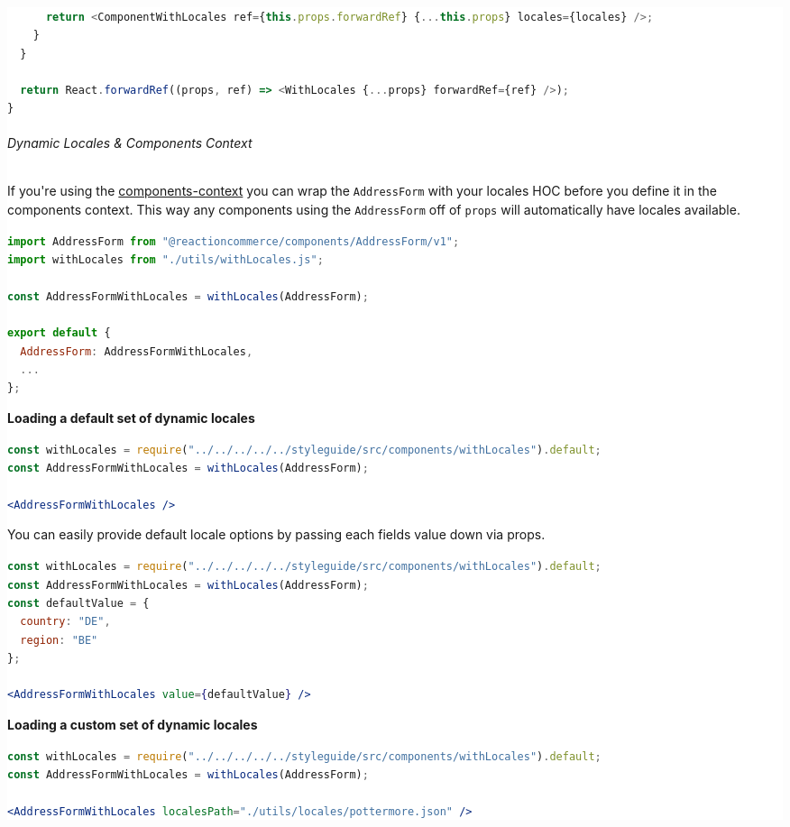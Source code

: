 ```js static
      return <ComponentWithLocales ref={this.props.forwardRef} {...this.props} locales={locales} />;
    }
  }

  return React.forwardRef((props, ref) => <WithLocales {...props} forwardRef={ref} />);
}
```

###### Dynamic Locales & Components Context
If you're using the [components-context](https://github.com/reactioncommerce/components-context) you can wrap the `AddressForm` with your locales HOC before you define it in the components context. This way any components using the `AddressForm` off of `props` will automatically have locales available.
```js static
import AddressForm from "@reactioncommerce/components/AddressForm/v1";
import withLocales from "./utils/withLocales.js";

const AddressFormWithLocales = withLocales(AddressForm);

export default {
  AddressForm: AddressFormWithLocales,
  ...
};
```

**Loading a default set of dynamic locales**

```jsx
const withLocales = require("../../../../../styleguide/src/components/withLocales").default;
const AddressFormWithLocales = withLocales(AddressForm);

<AddressFormWithLocales />
```

You can easily provide default locale options by passing each fields value down via props.

```jsx
const withLocales = require("../../../../../styleguide/src/components/withLocales").default;
const AddressFormWithLocales = withLocales(AddressForm);
const defaultValue = {
  country: "DE",
  region: "BE"
};

<AddressFormWithLocales value={defaultValue} />
```

**Loading a custom set of dynamic locales**

```jsx
const withLocales = require("../../../../../styleguide/src/components/withLocales").default;
const AddressFormWithLocales = withLocales(AddressForm);

<AddressFormWithLocales localesPath="./utils/locales/pottermore.json" />
```
